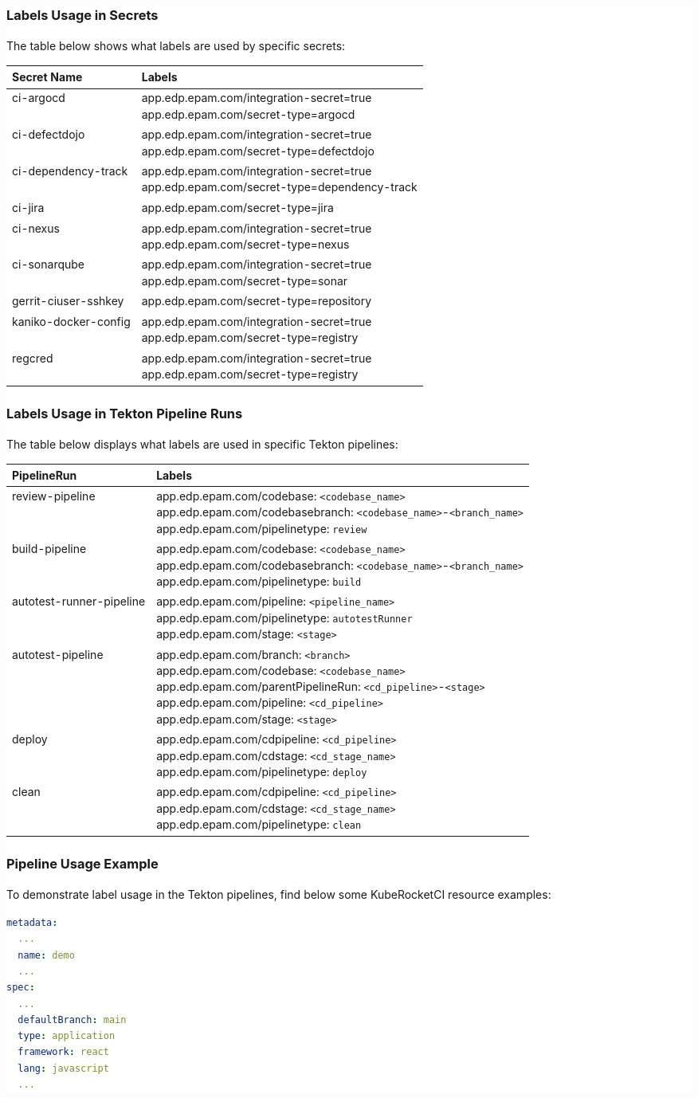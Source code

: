 ### Labels Usage in Secrets

The table below shows what labels are used by specific secrets:

| Secret Name          | Labels                                                                                       |
| :------------------- | :------------------------------------------------------------------------------------------- |
| ci-argocd            | app.edp.epam.com/integration-secret=true<br /> app.edp.epam.com/secret-type=argocd           |
| ci-defectdojo        | app.edp.epam.com/integration-secret=true<br /> app.edp.epam.com/secret-type=defectdojo       |
| ci-dependency-track  | app.edp.epam.com/integration-secret=true<br /> app.edp.epam.com/secret-type=dependency-track |
| ci-jira              | app.edp.epam.com/secret-type=jira                                                            |
| ci-nexus             | app.edp.epam.com/integration-secret=true<br /> app.edp.epam.com/secret-type=nexus            |
| ci-sonarqube         | app.edp.epam.com/integration-secret=true<br /> app.edp.epam.com/secret-type=sonar            |
| gerrit-ciuser-sshkey | app.edp.epam.com/secret-type=repository                                                      |
| kaniko-docker-config | app.edp.epam.com/integration-secret=true<br /> app.edp.epam.com/secret-type=registry         |
| regcred              | app.edp.epam.com/integration-secret=true<br /> app.edp.epam.com/secret-type=registry         |

### Labels Usage in Tekton Pipeline Runs

The table below displays what labels are used in specific Tekton pipelines:

| PipelineRun              | Labels                                                                                                                                                                                                                                              |
| :----------------------- | :-------------------------------------------------------------------------------------------------------------------------------------------------------------------------------------------------------------------------------------------------- |
| review-pipeline          | app.edp.epam.com/codebase: `<codebase_name>` <br /> app.edp.epam.com/codebasebranch: `<codebase_name>`-`<branch_name>`<br /> app.edp.epam.com/pipelinetype: `review`                                                                                |
| build-pipeline           | app.edp.epam.com/codebase: `<codebase_name>` <br /> app.edp.epam.com/codebasebranch: `<codebase_name>`-`<branch_name>`<br /> app.edp.epam.com/pipelinetype: `build`                                                                                 |
| autotest-runner-pipeline | app.edp.epam.com/pipeline: `<pipeline_name>`<br /> app.edp.epam.com/pipelinetype: `autotestRunner` <br /> app.edp.epam.com/stage: `<stage>`                                                                                                         |
| autotest-pipeline        | app.edp.epam.com/branch: `<branch>`<br /> app.edp.epam.com/codebase: `<codebase_name>`<br /> app.edp.epam.com/parentPipelineRun: `<cd_pipeline>`-`<stage>`<br /> app.edp.epam.com/pipeline: `<cd_pipeline>`<br /> app.edp.epam.com/stage: `<stage>` |
| deploy                   | app.edp.epam.com/cdpipeline: `<cd_pipeline>`<br /> app.edp.epam.com/cdstage: `<cd_stage_name>`<br /> app.edp.epam.com/pipelinetype: `deploy`                                                                                                        |
| clean                    | app.edp.epam.com/cdpipeline: `<cd_pipeline>`<br /> app.edp.epam.com/cdstage: `<cd_stage_name>`<br /> app.edp.epam.com/pipelinetype: `clean`                                                                                                         |

### Pipeline Usage Example

To demonstrate label usage in the Tekton pipelines, find below some KubeRocketCI resource examples:

  ```yaml title="Codebase specification"
  metadata:
    ...
    name: demo
    ...
  spec:
    ...
    defaultBranch: main
    type: application
    framework: react
    lang: javascript
    ...
  ```

